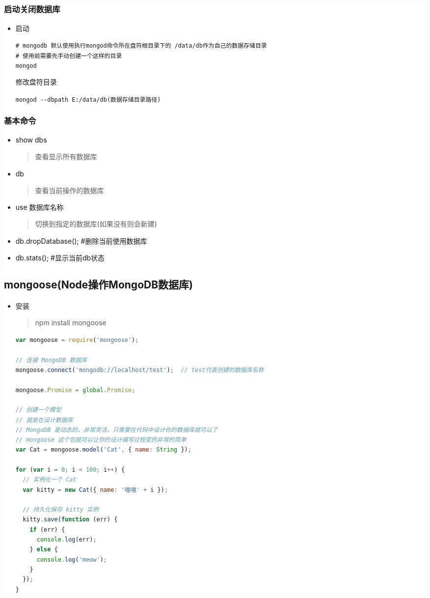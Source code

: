 ### 启动关闭数据库

- 启动

  ```shell
  # mongodb 默认使用执行mongod命令所在盘符根目录下的 /data/db作为自己的数据存储目录
  # 使用前需要先手动创建一个这样的目录
  mongod
  ```

  修改盘符目录

  ```shell
  mongod --dbpath E:/data/db(数据存储目录路径)
  ```

  

### 基本命令

+ show dbs

  > 查看显示所有数据库

+ db

  > 查看当前操作的数据库

+ use 数据库名称

  > 切换到指定的数据库(如果没有则会新建)

+ db.dropDatabase();   #删除当前使用数据库

+ db.stats();             #显示当前db状态

## mongoose(Node操作MongoDB数据库)

- 安装

  > npm install mongoose

  ```javascript
  var mongoose = require('mongoose');
  
  // 连接 MongoDB 数据库
  mongoose.connect('mongodb://localhost/test');  // test代表创建的数据库名称
  
  mongoose.Promise = global.Promise;
  
  // 创建一个模型
  // 就是在设计数据库
  // MongoDB 是动态的，非常灵活，只需要在代码中设计你的数据库就可以了
  // mongoose 这个包就可以让你的设计编写过程变的非常的简单
  var Cat = mongoose.model('Cat', { name: String });
  
  for (var i = 0; i < 100; i++) {
    // 实例化一个 Cat
    var kitty = new Cat({ name: '喵喵' + i });
  
    // 持久化保存 kitty 实例
    kitty.save(function (err) {
      if (err) {
        console.log(err);
      } else {
        console.log('meow');
      }
    });
  }
  ```
